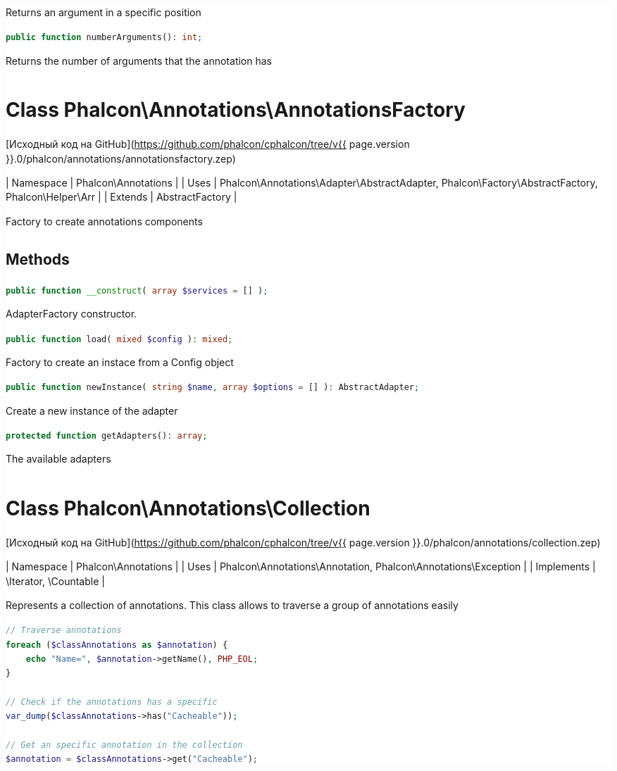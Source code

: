 Returns an argument in a specific position

```php
public function numberArguments(): int;
```

Returns the number of arguments that the annotation has

<h1 id="Annotations_AnnotationsFactory">Class Phalcon\Annotations\AnnotationsFactory</h1>

[Исходный код на GitHub](https://github.com/phalcon/cphalcon/tree/v{{ page.version }}.0/phalcon/annotations/annotationsfactory.zep)

| Namespace | Phalcon\Annotations | | Uses | Phalcon\Annotations\Adapter\AbstractAdapter, Phalcon\Factory\AbstractFactory, Phalcon\Helper\Arr | | Extends | AbstractFactory |

Factory to create annotations components

## Methods

```php
public function __construct( array $services = [] );
```

AdapterFactory constructor.

```php
public function load( mixed $config ): mixed;
```

Factory to create an instace from a Config object

```php
public function newInstance( string $name, array $options = [] ): AbstractAdapter;
```

Create a new instance of the adapter

```php
protected function getAdapters(): array;
```

The available adapters

<h1 id="Annotations_Collection">Class Phalcon\Annotations\Collection</h1>

[Исходный код на GitHub](https://github.com/phalcon/cphalcon/tree/v{{ page.version }}.0/phalcon/annotations/collection.zep)

| Namespace | Phalcon\Annotations | | Uses | Phalcon\Annotations\Annotation, Phalcon\Annotations\Exception | | Implements | \Iterator, \Countable |

Represents a collection of annotations. This class allows to traverse a group of annotations easily

```php
// Traverse annotations
foreach ($classAnnotations as $annotation) {
    echo "Name=", $annotation->getName(), PHP_EOL;
}

// Check if the annotations has a specific
var_dump($classAnnotations->has("Cacheable"));

// Get an specific annotation in the collection
$annotation = $classAnnotations->get("Cacheable");
```
